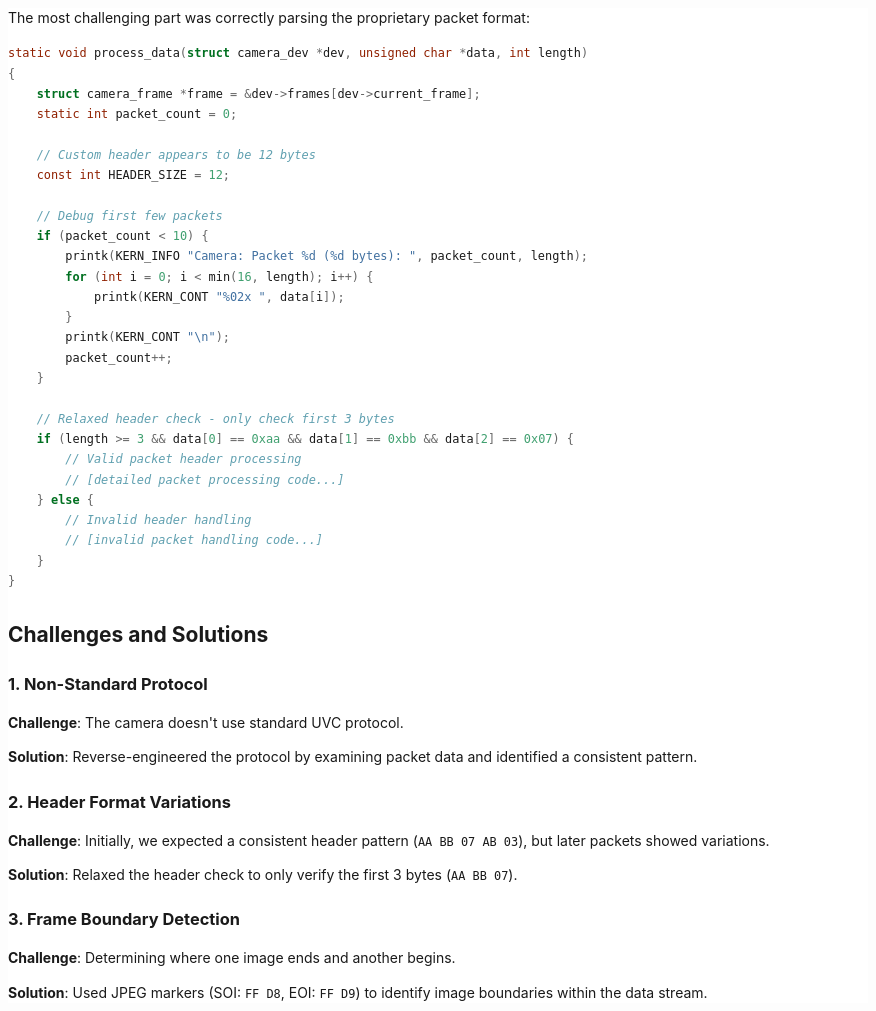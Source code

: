 The most challenging part was correctly parsing the proprietary packet format:

```c
static void process_data(struct camera_dev *dev, unsigned char *data, int length)
{
    struct camera_frame *frame = &dev->frames[dev->current_frame];
    static int packet_count = 0;
    
    // Custom header appears to be 12 bytes
    const int HEADER_SIZE = 12;
    
    // Debug first few packets
    if (packet_count < 10) {
        printk(KERN_INFO "Camera: Packet %d (%d bytes): ", packet_count, length);
        for (int i = 0; i < min(16, length); i++) {
            printk(KERN_CONT "%02x ", data[i]);
        }
        printk(KERN_CONT "\n");
        packet_count++;
    }
    
    // Relaxed header check - only check first 3 bytes
    if (length >= 3 && data[0] == 0xaa && data[1] == 0xbb && data[2] == 0x07) {
        // Valid packet header processing
        // [detailed packet processing code...]
    } else {
        // Invalid header handling
        // [invalid packet handling code...]
    }
}
```

## Challenges and Solutions

### 1. Non-Standard Protocol

**Challenge**: The camera doesn't use standard UVC protocol.

**Solution**: Reverse-engineered the protocol by examining packet data and identified a consistent pattern.

### 2. Header Format Variations

**Challenge**: Initially, we expected a consistent header pattern (`AA BB 07 AB 03`), but later packets showed variations.

**Solution**: Relaxed the header check to only verify the first 3 bytes (`AA BB 07`).

### 3. Frame Boundary Detection

**Challenge**: Determining where one image ends and another begins.

**Solution**: Used JPEG markers (SOI: `FF D8`, EOI: `FF D9`) to identify image boundaries within the data stream.
